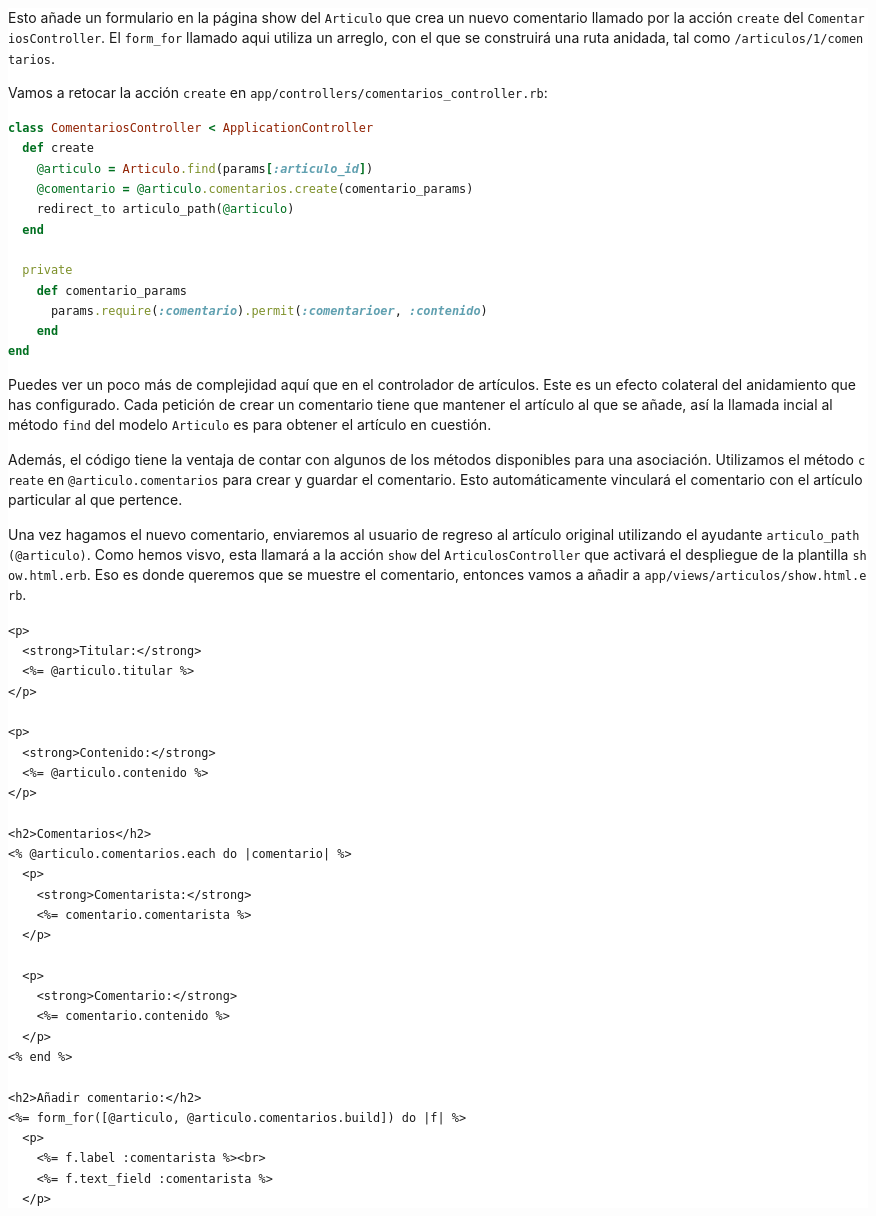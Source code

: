 
Esto añade un formulario en la página show del `Articulo` que crea un nuevo comentario llamado por la acción `create` del `ComentariosController`. El `form_for` llamado aqui utiliza un arreglo, con el que se construirá una ruta anidada, tal como `/articulos/1/comentarios`.

Vamos a retocar la acción `create` en `app/controllers/comentarios_controller.rb`:

```ruby
class ComentariosController < ApplicationController
  def create
    @articulo = Articulo.find(params[:articulo_id])
    @comentario = @articulo.comentarios.create(comentario_params)
    redirect_to articulo_path(@articulo)
  end

  private
    def comentario_params
      params.require(:comentario).permit(:comentarioer, :contenido)
    end
end
```

Puedes ver un poco más de complejidad aquí que en el controlador de artículos. Este es un efecto colateral del anidamiento que has configurado. Cada petición de crear un comentario tiene que mantener el artículo al que se añade, así la llamada incial al método `find` del modelo `Articulo` es para obtener el artículo en cuestión.

Además, el código tiene la ventaja de contar con algunos de los métodos disponibles para una asociación. Utilizamos el método `create` en `@articulo.comentarios` para crear y guardar el comentario. Esto automáticamente vinculará el comentario con el artículo particular al que pertence.

Una vez hagamos el nuevo comentario, enviaremos al usuario de regreso al artículo original utilizando el ayudante `articulo_path(@articulo)`. Como hemos visvo, esta llamará a la acción `show` del  `ArticulosController` que activará el despliegue de la plantilla
`show.html.erb`. Eso es donde queremos que se muestre el comentario, entonces vamos a añadir a `app/views/articulos/show.html.erb`.

```html+erb
<p>
  <strong>Titular:</strong>
  <%= @articulo.titular %>
</p>

<p>
  <strong>Contenido:</strong>
  <%= @articulo.contenido %>
</p>

<h2>Comentarios</h2>
<% @articulo.comentarios.each do |comentario| %>
  <p>
    <strong>Comentarista:</strong>
    <%= comentario.comentarista %>
  </p>

  <p>
    <strong>Comentario:</strong>
    <%= comentario.contenido %>
  </p>
<% end %>

<h2>Añadir comentario:</h2>
<%= form_for([@articulo, @articulo.comentarios.build]) do |f| %>
  <p>
    <%= f.label :comentarista %><br>
    <%= f.text_field :comentarista %>
  </p>
```